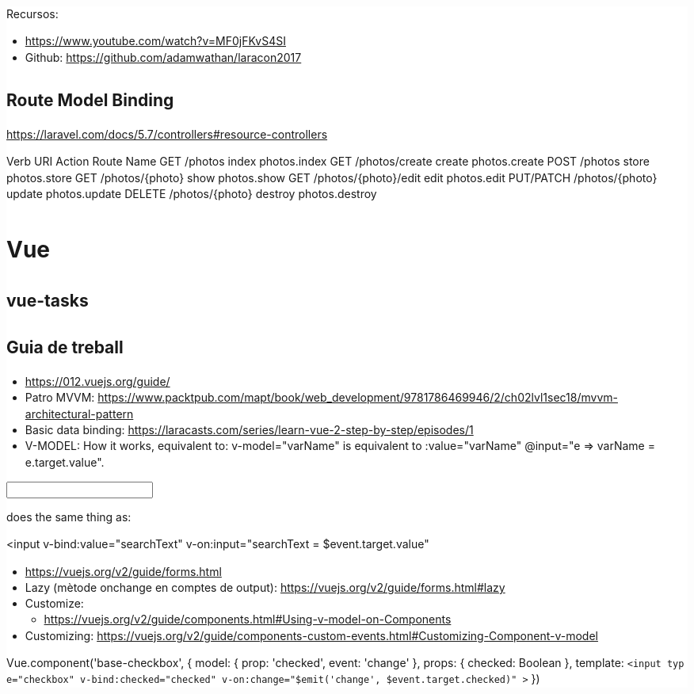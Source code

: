 Recursos:
- https://www.youtube.com/watch?v=MF0jFKvS4SI
- Github: https://github.com/adamwathan/laracon2017 

## Route Model Binding

 https://laravel.com/docs/5.7/controllers#resource-controllers

Verb	URI	Action	Route Name
GET	/photos	index	photos.index
GET	/photos/create	create	photos.create
POST	/photos	store	photos.store
GET	/photos/{photo}	show	photos.show
GET	/photos/{photo}/edit	edit	photos.edit
PUT/PATCH	/photos/{photo}	update	photos.update
DELETE	/photos/{photo}	destroy	photos.destroy

# Vue

## vue-tasks

## Guia de treball

- https://012.vuejs.org/guide/
- Patro MVVM: https://www.packtpub.com/mapt/book/web_development/9781786469946/2/ch02lvl1sec18/mvvm-architectural-pattern
- Basic data binding:  https://laracasts.com/series/learn-vue-2-step-by-step/episodes/1
- V-MODEL: How it works, equivalent to:
  v-model="varName" is equivalent to :value="varName" @input="e => varName = e.target.value".

<input v-model="searchText">

does the same thing as:

<input
  v-bind:value="searchText"
  v-on:input="searchText = $event.target.value"
>


- https://vuejs.org/v2/guide/forms.html
- Lazy (mètode onchange en comptes de output): https://vuejs.org/v2/guide/forms.html#lazy
- Customize:
  - https://vuejs.org/v2/guide/components.html#Using-v-model-on-Components
- Customizing: https://vuejs.org/v2/guide/components-custom-events.html#Customizing-Component-v-model

Vue.component('base-checkbox', {
  model: {
    prop: 'checked',
    event: 'change'
  },
  props: {
    checked: Boolean
  },
  template: `
    <input
      type="checkbox"
      v-bind:checked="checked"
      v-on:change="$emit('change', $event.target.checked)"
    >
  `
})
